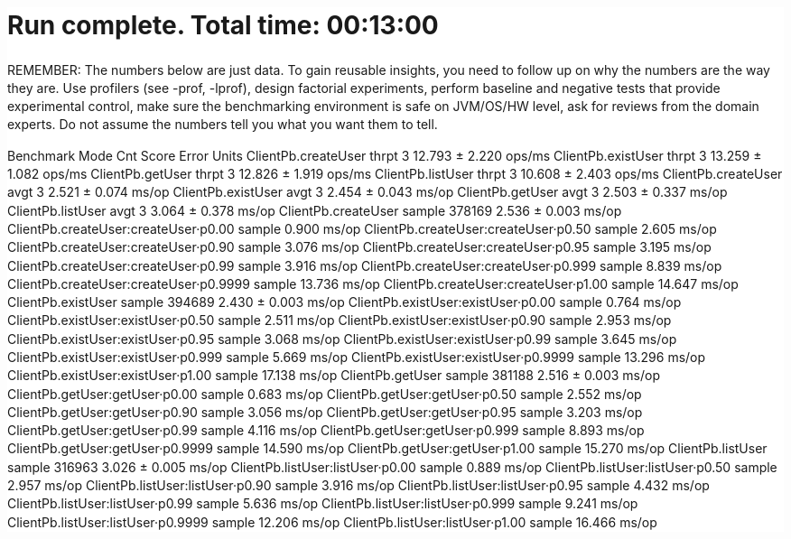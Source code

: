 
# Run complete. Total time: 00:13:00

REMEMBER: The numbers below are just data. To gain reusable insights, you need to follow up on
why the numbers are the way they are. Use profilers (see -prof, -lprof), design factorial
experiments, perform baseline and negative tests that provide experimental control, make sure
the benchmarking environment is safe on JVM/OS/HW level, ask for reviews from the domain experts.
Do not assume the numbers tell you what you want them to tell.

Benchmark                                 Mode     Cnt   Score   Error   Units
ClientPb.createUser                      thrpt       3  12.793 ± 2.220  ops/ms
ClientPb.existUser                       thrpt       3  13.259 ± 1.082  ops/ms
ClientPb.getUser                         thrpt       3  12.826 ± 1.919  ops/ms
ClientPb.listUser                        thrpt       3  10.608 ± 2.403  ops/ms
ClientPb.createUser                       avgt       3   2.521 ± 0.074   ms/op
ClientPb.existUser                        avgt       3   2.454 ± 0.043   ms/op
ClientPb.getUser                          avgt       3   2.503 ± 0.337   ms/op
ClientPb.listUser                         avgt       3   3.064 ± 0.378   ms/op
ClientPb.createUser                     sample  378169   2.536 ± 0.003   ms/op
ClientPb.createUser:createUser·p0.00    sample           0.900           ms/op
ClientPb.createUser:createUser·p0.50    sample           2.605           ms/op
ClientPb.createUser:createUser·p0.90    sample           3.076           ms/op
ClientPb.createUser:createUser·p0.95    sample           3.195           ms/op
ClientPb.createUser:createUser·p0.99    sample           3.916           ms/op
ClientPb.createUser:createUser·p0.999   sample           8.839           ms/op
ClientPb.createUser:createUser·p0.9999  sample          13.736           ms/op
ClientPb.createUser:createUser·p1.00    sample          14.647           ms/op
ClientPb.existUser                      sample  394689   2.430 ± 0.003   ms/op
ClientPb.existUser:existUser·p0.00      sample           0.764           ms/op
ClientPb.existUser:existUser·p0.50      sample           2.511           ms/op
ClientPb.existUser:existUser·p0.90      sample           2.953           ms/op
ClientPb.existUser:existUser·p0.95      sample           3.068           ms/op
ClientPb.existUser:existUser·p0.99      sample           3.645           ms/op
ClientPb.existUser:existUser·p0.999     sample           5.669           ms/op
ClientPb.existUser:existUser·p0.9999    sample          13.296           ms/op
ClientPb.existUser:existUser·p1.00      sample          17.138           ms/op
ClientPb.getUser                        sample  381188   2.516 ± 0.003   ms/op
ClientPb.getUser:getUser·p0.00          sample           0.683           ms/op
ClientPb.getUser:getUser·p0.50          sample           2.552           ms/op
ClientPb.getUser:getUser·p0.90          sample           3.056           ms/op
ClientPb.getUser:getUser·p0.95          sample           3.203           ms/op
ClientPb.getUser:getUser·p0.99          sample           4.116           ms/op
ClientPb.getUser:getUser·p0.999         sample           8.893           ms/op
ClientPb.getUser:getUser·p0.9999        sample          14.590           ms/op
ClientPb.getUser:getUser·p1.00          sample          15.270           ms/op
ClientPb.listUser                       sample  316963   3.026 ± 0.005   ms/op
ClientPb.listUser:listUser·p0.00        sample           0.889           ms/op
ClientPb.listUser:listUser·p0.50        sample           2.957           ms/op
ClientPb.listUser:listUser·p0.90        sample           3.916           ms/op
ClientPb.listUser:listUser·p0.95        sample           4.432           ms/op
ClientPb.listUser:listUser·p0.99        sample           5.636           ms/op
ClientPb.listUser:listUser·p0.999       sample           9.241           ms/op
ClientPb.listUser:listUser·p0.9999      sample          12.206           ms/op
ClientPb.listUser:listUser·p1.00        sample          16.466           ms/op

